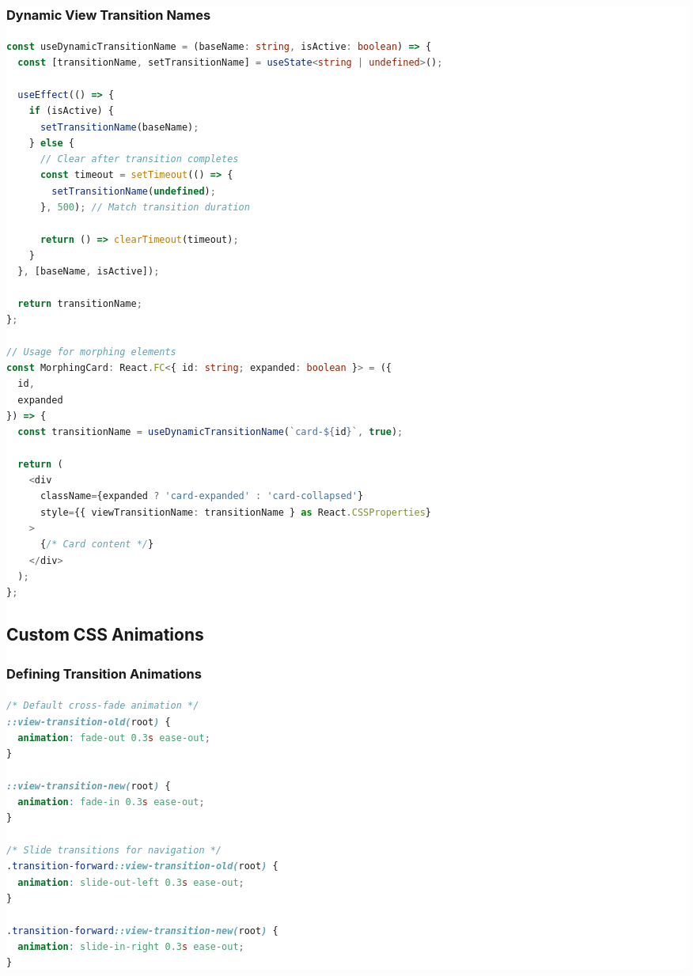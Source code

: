 ### Dynamic View Transition Names

```typescript
const useDynamicTransitionName = (baseName: string, isActive: boolean) => {
  const [transitionName, setTransitionName] = useState<string | undefined>();

  useEffect(() => {
    if (isActive) {
      setTransitionName(baseName);
    } else {
      // Clear after transition completes
      const timeout = setTimeout(() => {
        setTransitionName(undefined);
      }, 500); // Match transition duration

      return () => clearTimeout(timeout);
    }
  }, [baseName, isActive]);

  return transitionName;
};

// Usage for morphing elements
const MorphingCard: React.FC<{ id: string; expanded: boolean }> = ({
  id,
  expanded
}) => {
  const transitionName = useDynamicTransitionName(`card-${id}`, true);

  return (
    <div
      className={expanded ? 'card-expanded' : 'card-collapsed'}
      style={{ viewTransitionName: transitionName } as React.CSSProperties}
    >
      {/* Card content */}
    </div>
  );
};
```

## Custom CSS Animations

### Defining Transition Animations

```css
/* Default cross-fade animation */
::view-transition-old(root) {
  animation: fade-out 0.3s ease-out;
}

::view-transition-new(root) {
  animation: fade-in 0.3s ease-out;
}

/* Slide transitions for navigation */
.transition-forward::view-transition-old(root) {
  animation: slide-out-left 0.3s ease-out;
}

.transition-forward::view-transition-new(root) {
  animation: slide-in-right 0.3s ease-out;
}

```